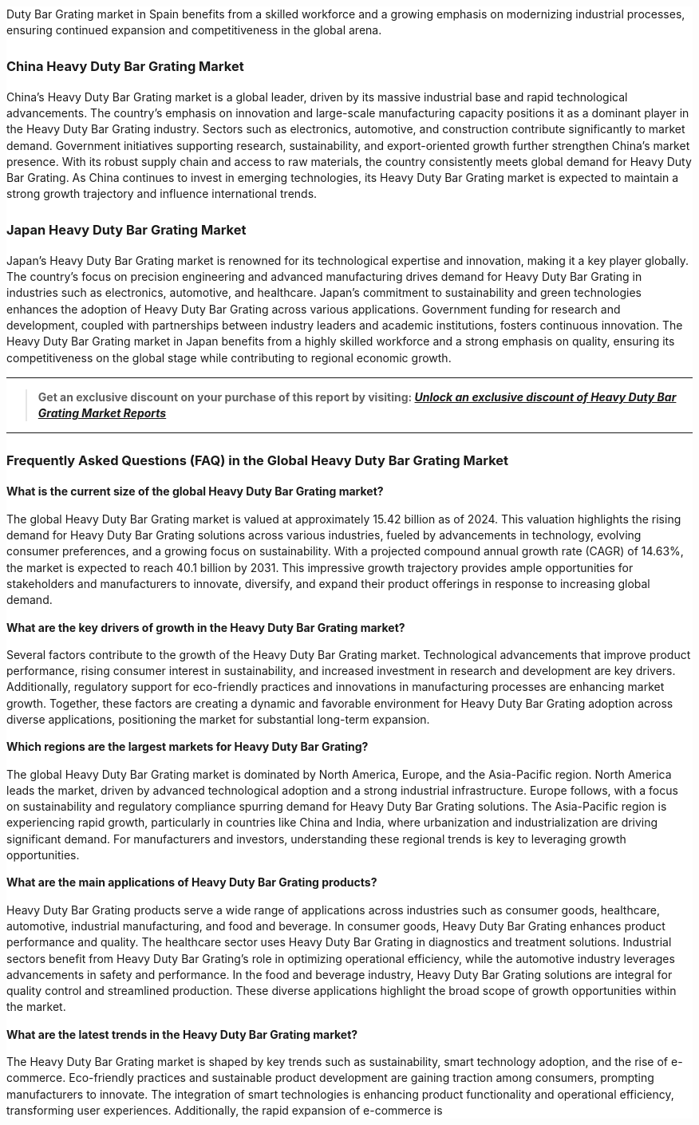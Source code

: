 Duty Bar Grating market in Spain benefits from a skilled workforce and a growing emphasis on modernizing industrial processes, ensuring continued expansion and competitiveness in the global arena.</p><h3>China Heavy Duty Bar Grating Market</h3><p>China&rsquo;s Heavy Duty Bar Grating market is a global leader, driven by its massive industrial base and rapid technological advancements. The country&rsquo;s emphasis on innovation and large-scale manufacturing capacity positions it as a dominant player in the Heavy Duty Bar Grating industry. Sectors such as electronics, automotive, and construction contribute significantly to market demand. Government initiatives supporting research, sustainability, and export-oriented growth further strengthen China&rsquo;s market presence. With its robust supply chain and access to raw materials, the country consistently meets global demand for Heavy Duty Bar Grating. As China continues to invest in emerging technologies, its Heavy Duty Bar Grating market is expected to maintain a strong growth trajectory and influence international trends.</p><h3>Japan Heavy Duty Bar Grating Market</h3><p>Japan&rsquo;s Heavy Duty Bar Grating market is renowned for its technological expertise and innovation, making it a key player globally. The country&rsquo;s focus on precision engineering and advanced manufacturing drives demand for Heavy Duty Bar Grating in industries such as electronics, automotive, and healthcare. Japan&rsquo;s commitment to sustainability and green technologies enhances the adoption of Heavy Duty Bar Grating across various applications. Government funding for research and development, coupled with partnerships between industry leaders and academic institutions, fosters continuous innovation. The Heavy Duty Bar Grating market in Japan benefits from a highly skilled workforce and a strong emphasis on quality, ensuring its competitiveness on the global stage while contributing to regional economic growth.</p><hr /><blockquote><p><strong>Get an exclusive discount on your purchase of this report by visiting: <em><a href="://marketresearchpulse.com/ask-for-discount/36527?utm_source=Github&amp;utm_medium=0112">Unlock an exclusive discount of Heavy Duty Bar Grating Market Reports</a></em>&nbsp;</strong></p></blockquote><hr /><h3>Frequently Asked Questions (FAQ) in the Global Heavy Duty Bar Grating Market</h3><p><strong>What is the current size of the global Heavy Duty Bar Grating market?</strong></p><p>The global Heavy Duty Bar Grating market is valued at approximately 15.42 billion as of 2024. This valuation highlights the rising demand for Heavy Duty Bar Grating solutions across various industries, fueled by advancements in technology, evolving consumer preferences, and a growing focus on sustainability. With a projected compound annual growth rate (CAGR) of 14.63%, the market is expected to reach 40.1 billion by 2031. This impressive growth trajectory provides ample opportunities for stakeholders and manufacturers to innovate, diversify, and expand their product offerings in response to increasing global demand.</p><p><strong>What are the key drivers of growth in the Heavy Duty Bar Grating market?</strong></p><p>Several factors contribute to the growth of the Heavy Duty Bar Grating market. Technological advancements that improve product performance, rising consumer interest in sustainability, and increased investment in research and development are key drivers. Additionally, regulatory support for eco-friendly practices and innovations in manufacturing processes are enhancing market growth. Together, these factors are creating a dynamic and favorable environment for Heavy Duty Bar Grating adoption across diverse applications, positioning the market for substantial long-term expansion.</p><p><strong>Which regions are the largest markets for Heavy Duty Bar Grating?</strong></p><p>The global Heavy Duty Bar Grating market is dominated by North America, Europe, and the Asia-Pacific region. North America leads the market, driven by advanced technological adoption and a strong industrial infrastructure. Europe follows, with a focus on sustainability and regulatory compliance spurring demand for Heavy Duty Bar Grating solutions. The Asia-Pacific region is experiencing rapid growth, particularly in countries like China and India, where urbanization and industrialization are driving significant demand. For manufacturers and investors, understanding these regional trends is key to leveraging growth opportunities.</p><p><strong>What are the main applications of Heavy Duty Bar Grating products?</strong></p><p>Heavy Duty Bar Grating products serve a wide range of applications across industries such as consumer goods, healthcare, automotive, industrial manufacturing, and food and beverage. In consumer goods, Heavy Duty Bar Grating enhances product performance and quality. The healthcare sector uses Heavy Duty Bar Grating in diagnostics and treatment solutions. Industrial sectors benefit from Heavy Duty Bar Grating&rsquo;s role in optimizing operational efficiency, while the automotive industry leverages advancements in safety and performance. In the food and beverage industry, Heavy Duty Bar Grating solutions are integral for quality control and streamlined production. These diverse applications highlight the broad scope of growth opportunities within the market.</p><p><strong>What are the latest trends in the Heavy Duty Bar Grating market?</strong></p><p>The Heavy Duty Bar Grating market is shaped by key trends such as sustainability, smart technology adoption, and the rise of e-commerce. Eco-friendly practices and sustainable product development are gaining traction among consumers, prompting manufacturers to innovate. The integration of smart technologies is enhancing product functionality and operational efficiency, transforming user experiences. Additionally, the rapid expansion of e-commerce is
